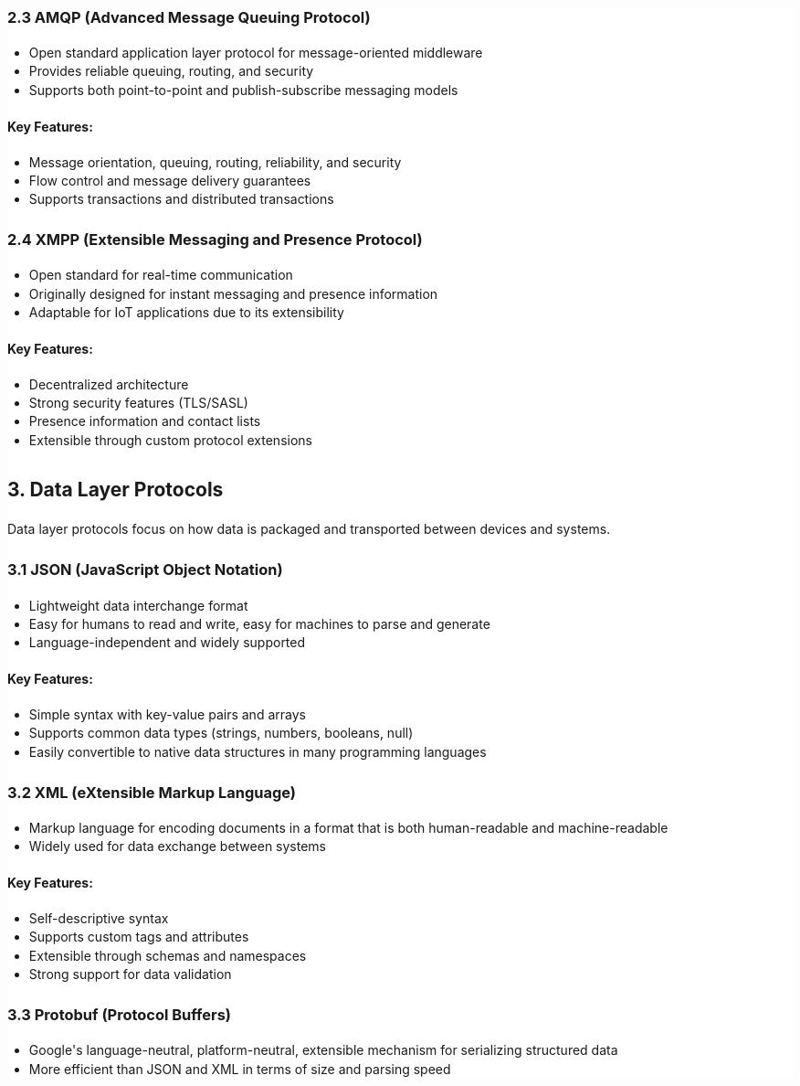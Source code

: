 ### 2.3 AMQP (Advanced Message Queuing Protocol)
- Open standard application layer protocol for message-oriented middleware
- Provides reliable queuing, routing, and security
- Supports both point-to-point and publish-subscribe messaging models

#### Key Features:
- Message orientation, queuing, routing, reliability, and security
- Flow control and message delivery guarantees
- Supports transactions and distributed transactions

### 2.4 XMPP (Extensible Messaging and Presence Protocol)
- Open standard for real-time communication
- Originally designed for instant messaging and presence information
- Adaptable for IoT applications due to its extensibility

#### Key Features:
- Decentralized architecture
- Strong security features (TLS/SASL)
- Presence information and contact lists
- Extensible through custom protocol extensions

## 3. Data Layer Protocols

Data layer protocols focus on how data is packaged and transported between devices and systems.

### 3.1 JSON (JavaScript Object Notation)
- Lightweight data interchange format
- Easy for humans to read and write, easy for machines to parse and generate
- Language-independent and widely supported

#### Key Features:
- Simple syntax with key-value pairs and arrays
- Supports common data types (strings, numbers, booleans, null)
- Easily convertible to native data structures in many programming languages

### 3.2 XML (eXtensible Markup Language)
- Markup language for encoding documents in a format that is both human-readable and machine-readable
- Widely used for data exchange between systems

#### Key Features:
- Self-descriptive syntax
- Supports custom tags and attributes
- Extensible through schemas and namespaces
- Strong support for data validation

### 3.3 Protobuf (Protocol Buffers)
- Google's language-neutral, platform-neutral, extensible mechanism for serializing structured data
- More efficient than JSON and XML in terms of size and parsing speed
